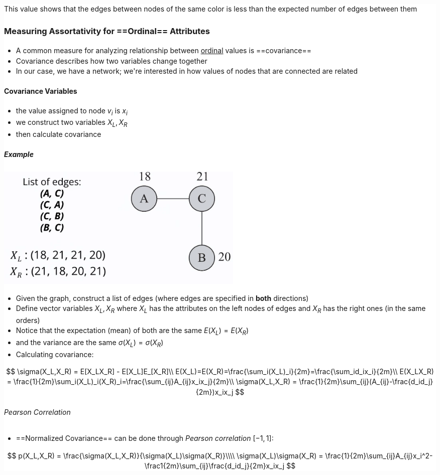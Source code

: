 This value shows that the edges between nodes of the same color is less than the expected number of edges between them

### Measuring Assortativity for ==Ordinal== Attributes

- A common measure for analyzing relationship between [ordinal](Ch-5-Data-Mining-Essentials.md#Data-Types) values is ==covariance==
- Covariance describes how two variables change together
- In our case, we have a network; we're interested in how values of nodes that are connected are related 

#### Covariance Variables

- the value assigned to node $v_i$ is $x_i$
- we construct two variables $X_L, X_R$ 
- then calculate covariance

##### Example

<img src="images/image-20230504153634257.png" alt="image-20230504153634257" style="zoom:80%;" />

- Given the graph, construct a list of edges (where edges are specified in **both** directions)
- Define vector variables $X_L,X_R$ where $X_L$ has the attributes on the left nodes of edges and $X_R$ has the right ones (in the same orders)
- Notice that the expectation (mean) of both are the same $E(X_L)=E(X_R)$
- and the variance are the same $\sigma(X_L)=\sigma(X_R)$
- Calculating covariance:

$$
\sigma(X_L,X_R) = E[X_LX_R] - E[X_L]E_[X_R]\\
E(X_L)=E(X_R)=\frac{\sum_i(X_L)_i}{2m}=\frac{\sum_id_ix_i}{2m}\\
E(X_LX_R) = \frac{1}{2m}\sum_i(X_L)_i(X_R)_i=\frac{\sum_{ij}A_{ij}x_ix_j}{2m}\\
\sigma(X_L,X_R) = \frac{1}{2m}\sum_{ij}(A_{ij}-\frac{d_id_j}{2m})x_ix_j
$$

###### Pearson Correlation

- ==Normalized Covariance== can be done through *Pearson correlation* $[-1,1]$:

$$
p(X_L,X_R) = \frac{\sigma(X_L,X_R)}{\sigma(X_L)\sigma(X_R)}\\\\
\sigma(X_L)\sigma(X_R) = \frac{1}{2m}\sum_{ij}A_{ij}x_i^2-\frac1{2m}\sum_{ij}\frac{d_id_j}{2m}x_ix_j
$$
